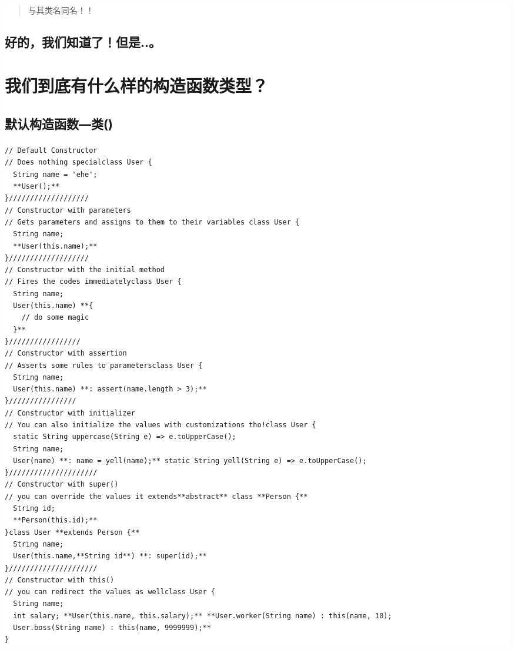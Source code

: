 > 与其类名同名！！

## 好的，我们知道了！但是..。

# 我们到底有什么样的构造函数类型？

## 默认构造函数—类()

```
// Default Constructor
// Does nothing specialclass User {
  String name = 'ehe';
  **User();**
}///////////////////
// Constructor with parameters
// Gets parameters and assigns to them to their variables class User {
  String name;
  **User(this.name);**
}///////////////////
// Constructor with the initial method
// Fires the codes immediatelyclass User {
  String name;
  User(this.name) **{
    // do some magic
  }**
}/////////////////
// Constructor with assertion
// Asserts some rules to parametersclass User {
  String name;
  User(this.name) **: assert(name.length > 3);**
}////////////////
// Constructor with initializer
// You can also initialize the values with customizations tho!class User {
  static String uppercase(String e) => e.toUpperCase();
  String name;
  User(name) **: name = yell(name);** static String yell(String e) => e.toUpperCase();
}/////////////////////
// Constructor with super()
// you can override the values it extends**abstract** class **Person {**
  String id;
  **Person(this.id);**
}class User **extends Person {**
  String name;
  User(this.name,**String id**) **: super(id);**
}/////////////////////
// Constructor with this()
// you can redirect the values as wellclass User {
  String name;
  int salary; **User(this.name, this.salary);** **User.worker(String name) : this(name, 10);
  User.boss(String name) : this(name, 9999999);**
}
```
